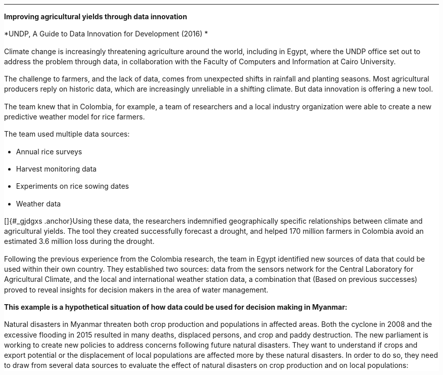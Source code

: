   ----------------------------------------------------------------------------------------------------------------------------------------------------------------------------------------------------------------------------------------------------------------------------------------------------------------------------------------------------------------------------------------------------------------------------------------------------------------------------------------------------------------------------------------------------------------------------------------------------------------------------------------------------------------------------------------------------------------------------------------------------------------------------------------------------------------------

**Improving agricultural yields through data innovation**

*UNDP, A Guide to Data Innovation for Development (2016) *

Climate change is increasingly threatening agriculture around the world,
including in Egypt, where the UNDP office set out to address the problem
through data, in collaboration with the Faculty of Computers and
Information at Cairo University.

The challenge to farmers, and the lack of data, comes from unexpected
shifts in rainfall and planting seasons. Most agricultural producers
reply on historic data, which are increasingly unreliable in a shifting
climate. But data innovation is offering a new tool.

The team knew that in Colombia, for example, a team of researchers and a
local industry organization were able to create a new predictive weather
model for rice farmers.

The team used multiple data sources:

-   Annual rice surveys

-   Harvest monitoring data

-   Experiments on rice sowing dates

-   Weather data

[]{#_gjdgxs .anchor}Using these data, the researchers indemnified
geographically specific relationships between climate and agricultural
yields. The tool they created successfully forecast a drought, and
helped 170 million farmers in Colombia avoid an estimated 3.6 million
loss during the drought.

Following the previous experience from the Colombia research, the team
in Egypt identified new sources of data that could be used within their
own country. They established two sources: data from the sensors network
for the Central Laboratory for Agricultural Climate, and the local and
international weather station data, a combination that (Based on
previous successes) proved to reveal insights for decision makers in the
area of water management.

**This example is a hypothetical situation of how data could be used for
decision making in Myanmar:**

Natural disasters in Myanmar threaten both crop production and
populations in affected areas. Both the cyclone in 2008 and the
excessive flooding in 2015 resulted in many deaths, displaced persons,
and crop and paddy destruction. The new parliament is working to create
new policies to address concerns following future natural disasters.
They want to understand if crops and export potential or the
displacement of local populations are affected more by these natural
disasters. In order to do so, they need to draw from several data
sources to evaluate the effect of natural disasters on crop production
and on local populations:
